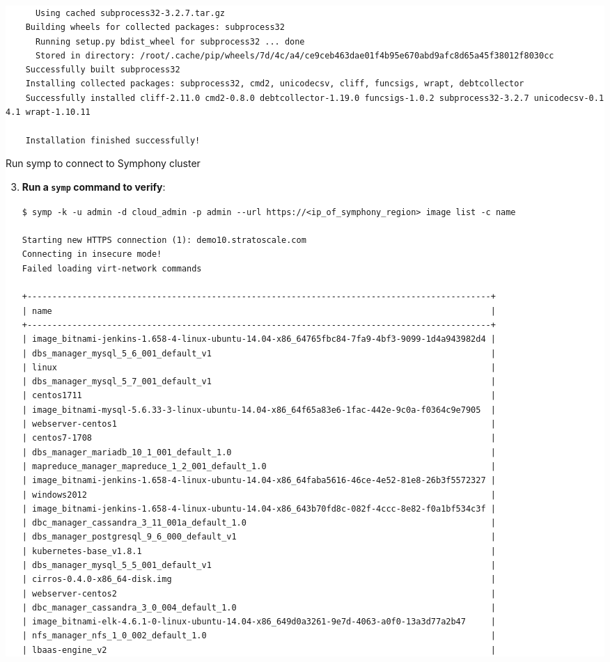 	      Using cached subprocess32-3.2.7.tar.gz
	    Building wheels for collected packages: subprocess32
	      Running setup.py bdist_wheel for subprocess32 ... done
	      Stored in directory: /root/.cache/pip/wheels/7d/4c/a4/ce9ceb463dae01f4b95e670abd9afc8d65a45f38012f8030cc
	    Successfully built subprocess32
	    Installing collected packages: subprocess32, cmd2, unicodecsv, cliff, funcsigs, wrapt, debtcollector
	    Successfully installed cliff-2.11.0 cmd2-0.8.0 debtcollector-1.19.0 funcsigs-1.0.2 subprocess32-3.2.7 unicodecsv-0.14.1 wrapt-1.10.11
	    
	    Installation finished successfully!

Run symp to connect to Symphony cluster

3.  **Run a  `symp`  command to verify**:

		$ symp -k -u admin -d cloud_admin -p admin --url https://<ip_of_symphony_region> image list -c name
	    
	    Starting new HTTPS connection (1): demo10.stratoscale.com
	    Connecting in insecure mode!
	    Failed loading virt-network commands
	    
	    +---------------------------------------------------------------------------------------------+
	    | name                                                                                        |
	    +---------------------------------------------------------------------------------------------+
	    | image_bitnami-jenkins-1.658-4-linux-ubuntu-14.04-x86_64765fbc84-7fa9-4bf3-9099-1d4a943982d4 |
	    | dbs_manager_mysql_5_6_001_default_v1                                                        |
	    | linux                                                                                       |
	    | dbs_manager_mysql_5_7_001_default_v1                                                        |
	    | centos1711                                                                                  |
	    | image_bitnami-mysql-5.6.33-3-linux-ubuntu-14.04-x86_64f65a83e6-1fac-442e-9c0a-f0364c9e7905  |
	    | webserver-centos1                                                                           |
	    | centos7-1708                                                                                |
	    | dbs_manager_mariadb_10_1_001_default_1.0                                                    |
	    | mapreduce_manager_mapreduce_1_2_001_default_1.0                                             |
	    | image_bitnami-jenkins-1.658-4-linux-ubuntu-14.04-x86_64faba5616-46ce-4e52-81e8-26b3f5572327 |
	    | windows2012                                                                                 |
	    | image_bitnami-jenkins-1.658-4-linux-ubuntu-14.04-x86_643b70fd8c-082f-4ccc-8e82-f0a1bf534c3f |
	    | dbc_manager_cassandra_3_11_001a_default_1.0                                                 |
	    | dbs_manager_postgresql_9_6_000_default_v1                                                   |
	    | kubernetes-base_v1.8.1                                                                      |
	    | dbs_manager_mysql_5_5_001_default_v1                                                        |
	    | cirros-0.4.0-x86_64-disk.img                                                                |
	    | webserver-centos2                                                                           |
	    | dbc_manager_cassandra_3_0_004_default_1.0                                                   |
	    | image_bitnami-elk-4.6.1-0-linux-ubuntu-14.04-x86_649d0a3261-9e7d-4063-a0f0-13a3d77a2b47     |
	    | nfs_manager_nfs_1_0_002_default_1.0                                                         |
	    | lbaas-engine_v2                                                                             |